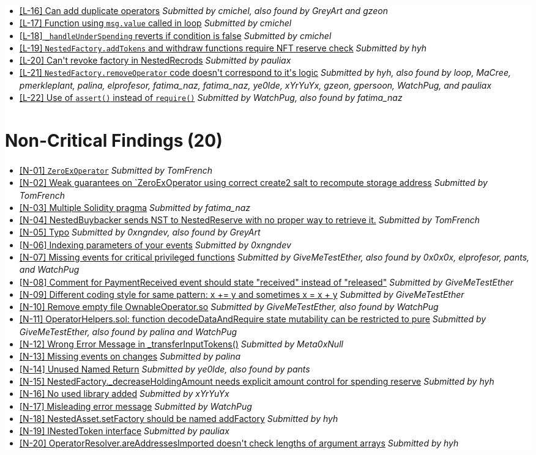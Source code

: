 - [[L-16] Can add duplicate operators](https://github.com/code-423n4/2021-11-nested-findings/issues/180) _Submitted by cmichel, also found by GreyArt and gzeon_
- [[L-17] Function using `msg.value` called in loop](https://github.com/code-423n4/2021-11-nested-findings/issues/182) _Submitted by cmichel_
- [[L-18] `_handleUnderSpending` reverts if condition is false](https://github.com/code-423n4/2021-11-nested-findings/issues/183) _Submitted by cmichel_
- [[L-19] `NestedFactory.addTokens` and withdraw functions require NFT reserve check](https://github.com/code-423n4/2021-11-nested-findings/issues/199) _Submitted by hyh_
- [[L-20] Can't revoke factory in NestedRecrods](https://github.com/code-423n4/2021-11-nested-findings/issues/203) _Submitted by pauliax_
- [[L-21] `NestedFactory.removeOperator` code doesn't correspond to it's logic](https://github.com/code-423n4/2021-11-nested-findings/issues/220) _Submitted by hyh, also found by loop, MaCree, pmerkleplant, palina, elprofesor, fatima_naz, fatima_naz, ye0lde, xYrYuYx, gzeon, gpersoon, WatchPug, and pauliax_
- [[L-22] Use of `assert()` instead of `require()`](https://github.com/code-423n4/2021-11-nested-findings/issues/166) _Submitted by WatchPug, also found by fatima_naz_

# Non-Critical Findings (20)
- [[N-01] `ZeroExOperator`](https://github.com/code-423n4/2021-11-nested-findings/issues/3) _Submitted by TomFrench_
- [[N-02] Weak guarantees on `ZeroExOperator using correct create2 salt to recompute storage address](https://github.com/code-423n4/2021-11-nested-findings/issues/4) _Submitted by TomFrench_
- [[N-03] Multiple Solidity pragma](https://github.com/code-423n4/2021-11-nested-findings/issues/22) _Submitted by fatima_naz_
- [[N-04] NestedBuybacker sends NST to NestedReserve with no proper way to retrieve it.](https://github.com/code-423n4/2021-11-nested-findings/issues/33) _Submitted by TomFrench_
- [[N-05] Typo](https://github.com/code-423n4/2021-11-nested-findings/issues/37) _Submitted by 0xngndev, also found by GreyArt_
- [[N-06] Indexing parameters of your events](https://github.com/code-423n4/2021-11-nested-findings/issues/40) _Submitted by 0xngndev_
- [[N-07] Missing events for critical privileged functions](https://github.com/code-423n4/2021-11-nested-findings/issues/42) _Submitted by GiveMeTestEther, also found by 0x0x0x, elprofesor, pants, and WatchPug_
- [[N-08] Comment for PaymentReceived event should state "received" instead of "released"](https://github.com/code-423n4/2021-11-nested-findings/issues/44) _Submitted by GiveMeTestEther_
- [[N-09] Different coding style for same pattern: x += y and sometimes x = x + y](https://github.com/code-423n4/2021-11-nested-findings/issues/45) _Submitted by GiveMeTestEther_
- [[N-10] Remove empty file OwnableOperator.so](https://github.com/code-423n4/2021-11-nested-findings/issues/47) _Submitted by GiveMeTestEther, also found by WatchPug_
- [[N-11] OperatorHelpers.sol: function decodeDataAndRequire state mutability can be restricted to pure](https://github.com/code-423n4/2021-11-nested-findings/issues/48) _Submitted by GiveMeTestEther, also found by palina and WatchPug_
- [[N-12] Wrong Error Message in _transferInputTokens()](https://github.com/code-423n4/2021-11-nested-findings/issues/53) _Submitted by Meta0xNull_
- [[N-13] Missing events on changes](https://github.com/code-423n4/2021-11-nested-findings/issues/84) _Submitted by palina_
- [[N-14] Unused Named Return](https://github.com/code-423n4/2021-11-nested-findings/issues/105) _Submitted by ye0lde, also found by pants_
- [[N-15] NestedFactory._decreaseHoldingAmount needs explicit amount control for spending reserve](https://github.com/code-423n4/2021-11-nested-findings/issues/223) _Submitted by hyh_
- [[N-16] No used library added](https://github.com/code-423n4/2021-11-nested-findings/issues/114) _Submitted by xYrYuYx_
- [[N-17] Misleading error message](https://github.com/code-423n4/2021-11-nested-findings/issues/161) _Submitted by WatchPug_
- [[N-18] NestedAsset.setFactory should be named addFactory](https://github.com/code-423n4/2021-11-nested-findings/issues/204) _Submitted by hyh_
- [[N-19] INestedToken interface](https://github.com/code-423n4/2021-11-nested-findings/issues/206) _Submitted by pauliax_
- [[N-20] OperatorResolver.areAddressesImported doesn't check lengths of argument arrays](https://github.com/code-423n4/2021-11-nested-findings/issues/210) _Submitted by hyh_
